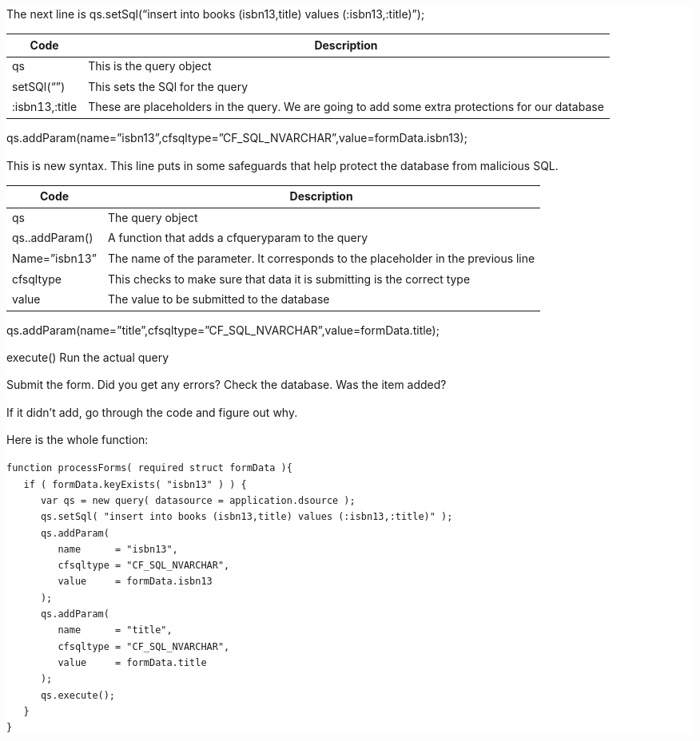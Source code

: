 The next line is qs.setSql(“insert into books (isbn13,title) values (:isbn13,:title)”);

| Code           | Description                                                                                      |
| -------------- | ------------------------------------------------------------------------------------------------ |
| qs             | This is the query object                                                                         |
| setSQl(“”)     | This sets the SQl for the query                                                                  |
| :isbn13,:title | These are placeholders in the query. We are going to add some extra protections for our database |

qs.addParam(name=”isbn13”,cfsqltype=”CF\_SQL\_NVARCHAR”,value=formData.isbn13);

This is new syntax. This line puts in some safeguards that help protect the database from malicious SQL.

| Code           | Description                                                                       |
| -------------- | --------------------------------------------------------------------------------- |
| qs             | The query object                                                                  |
| qs..addParam() | A function that adds a cfqueryparam to the query                                  |
| Name=”isbn13”  | The name of the parameter. It corresponds to the placeholder in the previous line |
| cfsqltype      | This checks to make sure that data it is submitting is the correct type           |
| value          | The value to be submitted to the database                                         |

qs.addParam(name=”title”,cfsqltype=”CF\_SQL\_NVARCHAR”,value=formData.title);

execute() Run the actual query

Submit the form. Did you get any errors? Check the database. Was the item added?

If it didn’t add, go through the code and figure out why.

Here is the whole function:

```
function processForms( required struct formData ){
   if ( formData.keyExists( "isbn13" ) ) {
      var qs = new query( datasource = application.dsource );
      qs.setSql( "insert into books (isbn13,title) values (:isbn13,:title)" );
      qs.addParam(
         name      = "isbn13",
         cfsqltype = "CF_SQL_NVARCHAR",
         value     = formData.isbn13
      );
      qs.addParam(
         name      = "title",
         cfsqltype = "CF_SQL_NVARCHAR",
         value     = formData.title
      );
      qs.execute();
   }
}
```
